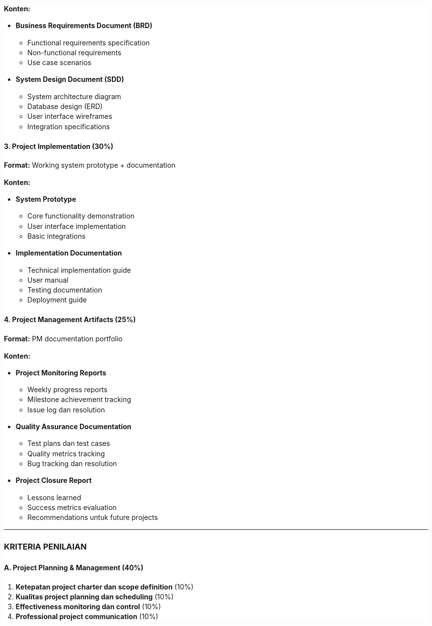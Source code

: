 **Konten:**
- **Business Requirements Document (BRD)**
  - Functional requirements specification
  - Non-functional requirements
  - Use case scenarios
  
- **System Design Document (SDD)**
  - System architecture diagram
  - Database design (ERD)
  - User interface wireframes
  - Integration specifications

#### 3. **Project Implementation** (30%)
**Format:** Working system prototype + documentation

**Konten:**
- **System Prototype**
  - Core functionality demonstration
  - User interface implementation
  - Basic integrations
  
- **Implementation Documentation**
  - Technical implementation guide
  - User manual
  - Testing documentation
  - Deployment guide

#### 4. **Project Management Artifacts** (25%)
**Format:** PM documentation portfolio

**Konten:**
- **Project Monitoring Reports**
  - Weekly progress reports
  - Milestone achievement tracking
  - Issue log dan resolution
  
- **Quality Assurance Documentation**
  - Test plans dan test cases
  - Quality metrics tracking
  - Bug tracking dan resolution
  
- **Project Closure Report**
  - Lessons learned
  - Success metrics evaluation
  - Recommendations untuk future projects

---

### KRITERIA PENILAIAN

#### A. **Project Planning & Management** (40%)
1. **Ketepatan project charter dan scope definition** (10%)
2. **Kualitas project planning dan scheduling** (10%)
3. **Effectiveness monitoring dan control** (10%)
4. **Professional project communication** (10%)
